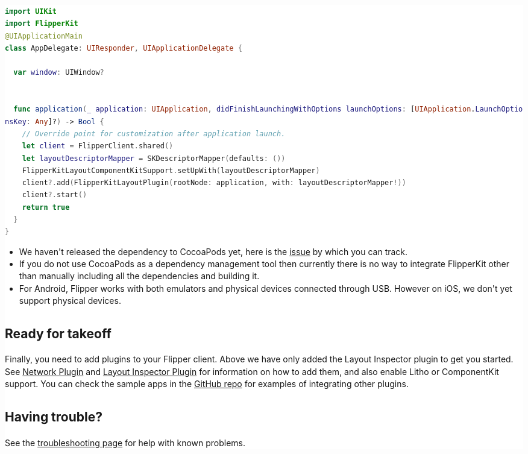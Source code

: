 ```swift
import UIKit
import FlipperKit
@UIApplicationMain
class AppDelegate: UIResponder, UIApplicationDelegate {

  var window: UIWindow?


  func application(_ application: UIApplication, didFinishLaunchingWithOptions launchOptions: [UIApplication.LaunchOptionsKey: Any]?) -> Bool {
    // Override point for customization after application launch.
    let client = FlipperClient.shared()
    let layoutDescriptorMapper = SKDescriptorMapper(defaults: ())
    FlipperKitLayoutComponentKitSupport.setUpWith(layoutDescriptorMapper)
    client?.add(FlipperKitLayoutPlugin(rootNode: application, with: layoutDescriptorMapper!))
    client?.start()
    return true
  }
}

```

<div class="warning">

- We haven't released the dependency to CocoaPods yet, here is the [issue](https://github.com/facebook/flipper/issues/132) by which you can track.
- If you do not use CocoaPods as a dependency management tool then currently there is no way to integrate FlipperKit other than manually including all the dependencies and building it.
- For Android, Flipper works with both emulators and physical devices connected through USB. However on iOS, we don't yet support physical devices.

</div>

## Ready for takeoff

Finally, you need to add plugins to your Flipper client. Above we have only added the Layout Inspector plugin to get you started. See [Network Plugin](network-plugin.md) and [Layout Inspector Plugin](layout-plugin.md) for information on how to add them, and also enable Litho or ComponentKit support. You can check the sample apps in the [GitHub repo](https://github.com/facebook/flipper) for examples of integrating other plugins.

## Having trouble?

See the [troubleshooting page](troubleshooting.html) for help with known problems.
